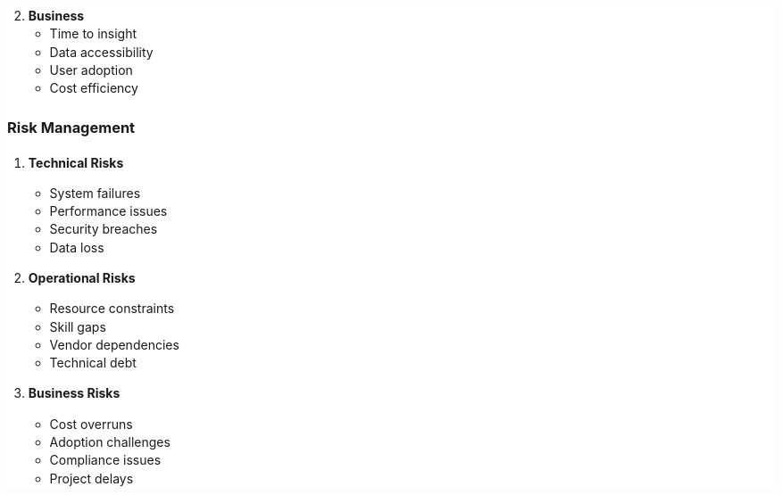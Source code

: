 2. **Business**
   - Time to insight
   - Data accessibility
   - User adoption
   - Cost efficiency

### Risk Management
1. **Technical Risks**
   - System failures
   - Performance issues
   - Security breaches
   - Data loss

2. **Operational Risks**
   - Resource constraints
   - Skill gaps
   - Vendor dependencies
   - Technical debt

3. **Business Risks**
   - Cost overruns
   - Adoption challenges
   - Compliance issues
   - Project delays